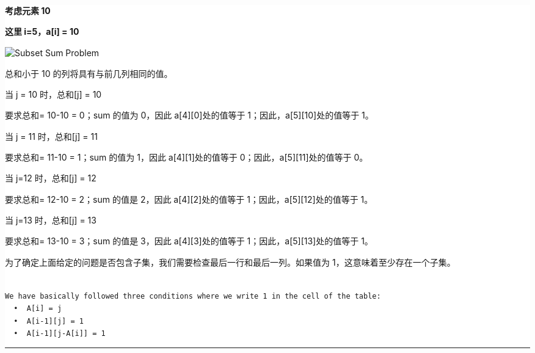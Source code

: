**考虑元素 10**

**这里 i=5，a[i] = 10**

![Subset Sum Problem](../Images/bd0f790def8daaa0f609b9310becf9e8.png)

总和小于 10 的列将具有与前几列相同的值。

当 j = 10 时，总和[j] = 10

要求总和= 10-10 = 0；sum 的值为 0，因此 a[4][0]处的值等于 1；因此，a[5][10]处的值等于 1。

当 j = 11 时，总和[j] = 11

要求总和= 11-10 = 1；sum 的值为 1，因此 a[4][1]处的值等于 0；因此，a[5][11]处的值等于 0。

当 j=12 时，总和[j] = 12

要求总和= 12-10 = 2；sum 的值是 2，因此 a[4][2]处的值等于 1；因此，a[5][12]处的值等于 1。

当 j=13 时，总和[j] = 13

要求总和= 13-10 = 3；sum 的值是 3，因此 a[4][3]处的值等于 1；因此，a[5][13]处的值等于 1。

为了确定上面给定的问题是否包含子集，我们需要检查最后一行和最后一列。如果值为 1，这意味着至少存在一个子集。

```

We have basically followed three conditions where we write 1 in the cell of the table:
  •  A[i] = j
  •  A[i-1][j] = 1
  •  A[i-1][j-A[i]] = 1

```

* * *